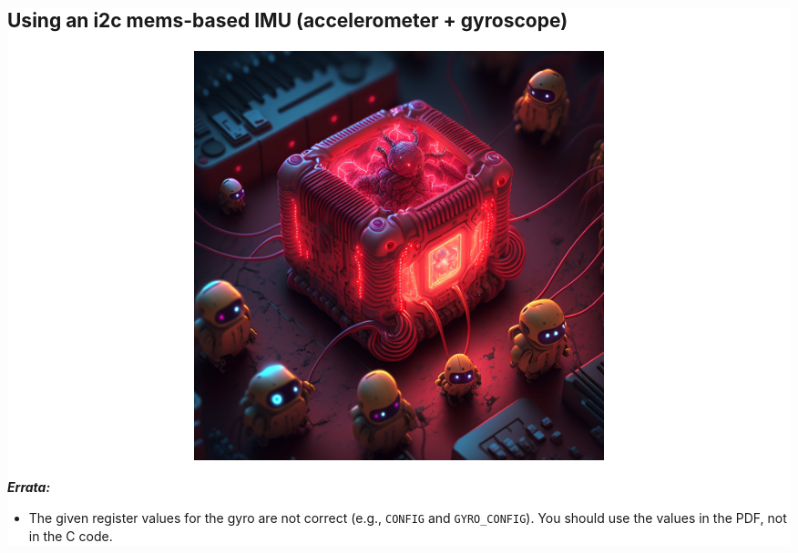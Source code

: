 ## Using an i2c mems-based IMU (accelerometer + gyroscope)

<p align="center">
  <img src="images/robot-pi.png" width="450" />
</p>


***Errata:***
- The given register values for the gyro are not correct
  (e.g., `CONFIG` and `GYRO_CONFIG`).  You should use the values in the
  PDF, not in the C code.  
